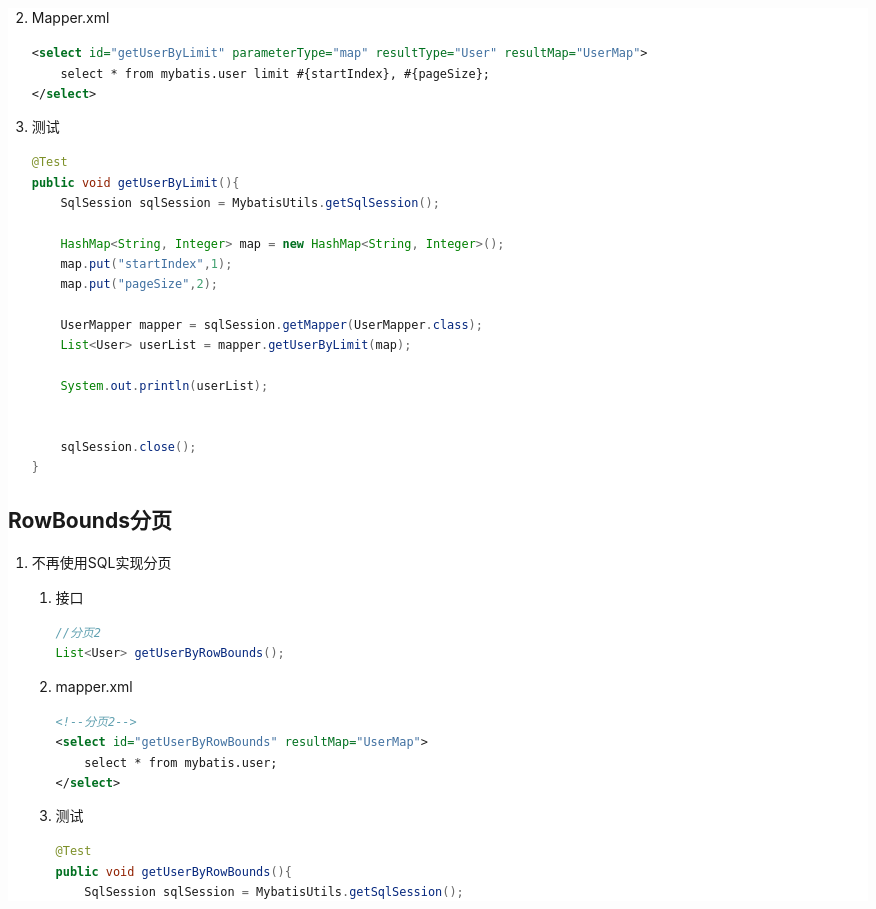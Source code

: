 2. Mapper.xml

   ```xml
   <select id="getUserByLimit" parameterType="map" resultType="User" resultMap="UserMap">
       select * from mybatis.user limit #{startIndex}, #{pageSize};
   </select>
   ```

3. 测试

   ```java
   @Test
   public void getUserByLimit(){
       SqlSession sqlSession = MybatisUtils.getSqlSession();
   
       HashMap<String, Integer> map = new HashMap<String, Integer>();
       map.put("startIndex",1);
       map.put("pageSize",2);
   
       UserMapper mapper = sqlSession.getMapper(UserMapper.class);
       List<User> userList = mapper.getUserByLimit(map);
   
       System.out.println(userList);
   
   
       sqlSession.close();
   }
   ```



## RowBounds分页

1. 不再使用SQL实现分页

   1. 接口

      ```java
      //分页2
      List<User> getUserByRowBounds();
      ```

   2. mapper.xml

      ```xml
      <!--分页2-->
      <select id="getUserByRowBounds" resultMap="UserMap">
          select * from mybatis.user;
      </select>
      ```

   3. 测试

      ```java
      @Test
      public void getUserByRowBounds(){
          SqlSession sqlSession = MybatisUtils.getSqlSession();
      